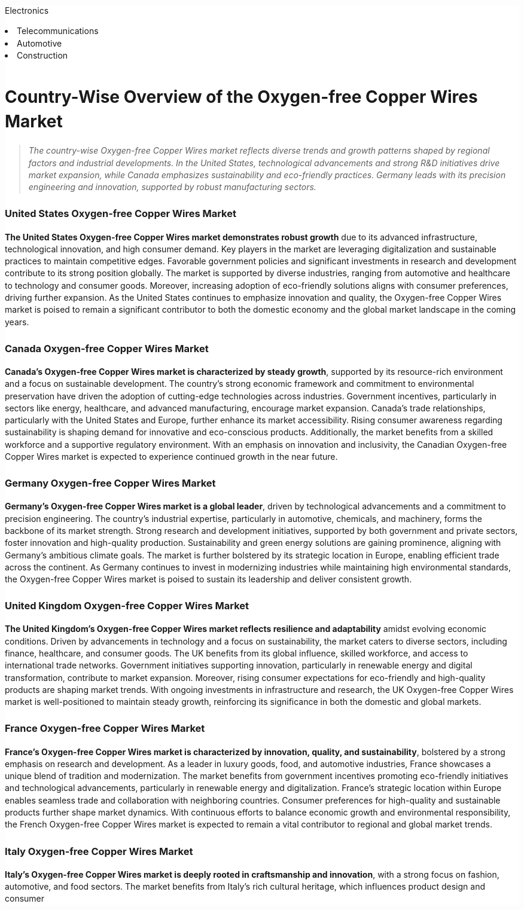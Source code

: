 Electronics</li><li>Telecommunications</li><li>Automotive</li><li>Construction</li></ul><h1><span class="">Country-Wise Overview of the Oxygen-free Copper Wires  Market<br /></span></h1><blockquote><p><em><span class="">The country-wise Oxygen-free Copper Wires  market reflects diverse trends and growth patterns shaped by regional factors and industrial developments. In the United States, technological advancements and strong R&amp;D initiatives drive market expansion, while Canada emphasizes sustainability and eco-friendly practices. Germany leads with its precision engineering and innovation, supported by robust manufacturing sectors.</span></em></p></blockquote><h3><strong>United States Oxygen-free Copper Wires  Market</strong></h3><p><strong>The United States Oxygen-free Copper Wires  market demonstrates robust growth</strong> due to its advanced infrastructure, technological innovation, and high consumer demand. Key players in the market are leveraging digitalization and sustainable practices to maintain competitive edges. Favorable government policies and significant investments in research and development contribute to its strong position globally. The market is supported by diverse industries, ranging from automotive and healthcare to technology and consumer goods. Moreover, increasing adoption of eco-friendly solutions aligns with consumer preferences, driving further expansion. As the United States continues to emphasize innovation and quality, the Oxygen-free Copper Wires  market is poised to remain a significant contributor to both the domestic economy and the global market landscape in the coming years.</p><h3><strong>Canada Oxygen-free Copper Wires  Market</strong></h3><p><strong>Canada&rsquo;s Oxygen-free Copper Wires  market is characterized by steady growth</strong>, supported by its resource-rich environment and a focus on sustainable development. The country&rsquo;s strong economic framework and commitment to environmental preservation have driven the adoption of cutting-edge technologies across industries. Government incentives, particularly in sectors like energy, healthcare, and advanced manufacturing, encourage market expansion. Canada&rsquo;s trade relationships, particularly with the United States and Europe, further enhance its market accessibility. Rising consumer awareness regarding sustainability is shaping demand for innovative and eco-conscious products. Additionally, the market benefits from a skilled workforce and a supportive regulatory environment. With an emphasis on innovation and inclusivity, the Canadian Oxygen-free Copper Wires  market is expected to experience continued growth in the near future.</p><h3><strong>Germany Oxygen-free Copper Wires  Market</strong></h3><p><strong>Germany&rsquo;s Oxygen-free Copper Wires  market is a global leader</strong>, driven by technological advancements and a commitment to precision engineering. The country&rsquo;s industrial expertise, particularly in automotive, chemicals, and machinery, forms the backbone of its market strength. Strong research and development initiatives, supported by both government and private sectors, foster innovation and high-quality production. Sustainability and green energy solutions are gaining prominence, aligning with Germany&rsquo;s ambitious climate goals. The market is further bolstered by its strategic location in Europe, enabling efficient trade across the continent. As Germany continues to invest in modernizing industries while maintaining high environmental standards, the Oxygen-free Copper Wires  market is poised to sustain its leadership and deliver consistent growth.</p><h3><strong>United Kingdom Oxygen-free Copper Wires  Market</strong></h3><p><strong>The United Kingdom&rsquo;s Oxygen-free Copper Wires  market reflects resilience and adaptability</strong> amidst evolving economic conditions. Driven by advancements in technology and a focus on sustainability, the market caters to diverse sectors, including finance, healthcare, and consumer goods. The UK benefits from its global influence, skilled workforce, and access to international trade networks. Government initiatives supporting innovation, particularly in renewable energy and digital transformation, contribute to market expansion. Moreover, rising consumer expectations for eco-friendly and high-quality products are shaping market trends. With ongoing investments in infrastructure and research, the UK Oxygen-free Copper Wires  market is well-positioned to maintain steady growth, reinforcing its significance in both the domestic and global markets.</p><h3><strong>France Oxygen-free Copper Wires  Market</strong></h3><p><strong>France&rsquo;s Oxygen-free Copper Wires  market is characterized by innovation, quality, and sustainability</strong>, bolstered by a strong emphasis on research and development. As a leader in luxury goods, food, and automotive industries, France showcases a unique blend of tradition and modernization. The market benefits from government incentives promoting eco-friendly initiatives and technological advancements, particularly in renewable energy and digitalization. France&rsquo;s strategic location within Europe enables seamless trade and collaboration with neighboring countries. Consumer preferences for high-quality and sustainable products further shape market dynamics. With continuous efforts to balance economic growth and environmental responsibility, the French Oxygen-free Copper Wires  market is expected to remain a vital contributor to regional and global market trends.</p><h3><strong>Italy Oxygen-free Copper Wires  Market</strong></h3><p><strong>Italy&rsquo;s Oxygen-free Copper Wires  market is deeply rooted in craftsmanship and innovation</strong>, with a strong focus on fashion, automotive, and food sectors. The market benefits from Italy&rsquo;s rich cultural heritage, which influences product design and consumer